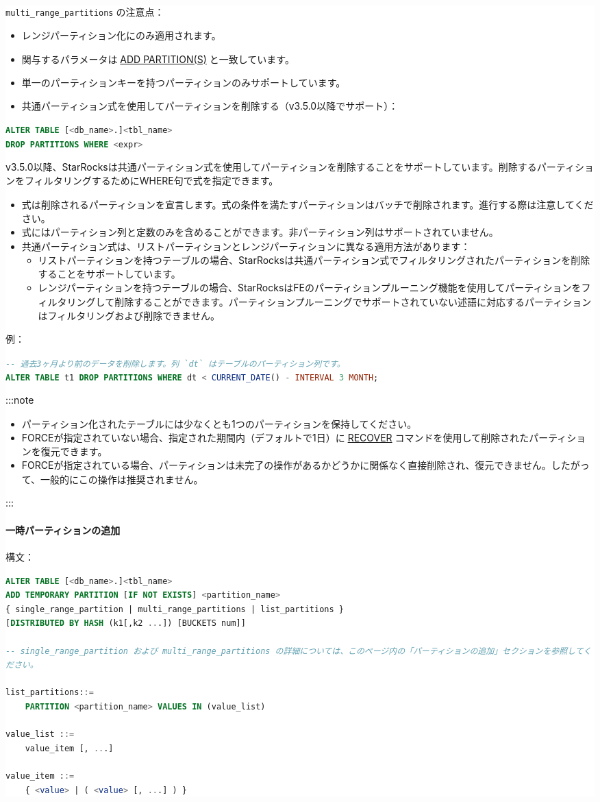   `multi_range_partitions` の注意点：

  - レンジパーティション化にのみ適用されます。
  - 関与するパラメータは [ADD PARTITION(S)](#add-partitions) と一致しています。
  - 単一のパーティションキーを持つパーティションのみサポートしています。

- 共通パーティション式を使用してパーティションを削除する（v3.5.0以降でサポート）：

```sql
ALTER TABLE [<db_name>.]<tbl_name>
DROP PARTITIONS WHERE <expr>
```

v3.5.0以降、StarRocksは共通パーティション式を使用してパーティションを削除することをサポートしています。削除するパーティションをフィルタリングするためにWHERE句で式を指定できます。
- 式は削除されるパーティションを宣言します。式の条件を満たすパーティションはバッチで削除されます。進行する際は注意してください。
- 式にはパーティション列と定数のみを含めることができます。非パーティション列はサポートされていません。
- 共通パーティション式は、リストパーティションとレンジパーティションに異なる適用方法があります：
  - リストパーティションを持つテーブルの場合、StarRocksは共通パーティション式でフィルタリングされたパーティションを削除することをサポートしています。
  - レンジパーティションを持つテーブルの場合、StarRocksはFEのパーティションプルーニング機能を使用してパーティションをフィルタリングして削除することができます。パーティションプルーニングでサポートされていない述語に対応するパーティションはフィルタリングおよび削除できません。

例：

```sql
-- 過去3ヶ月より前のデータを削除します。列 `dt` はテーブルのパーティション列です。
ALTER TABLE t1 DROP PARTITIONS WHERE dt < CURRENT_DATE() - INTERVAL 3 MONTH;
```

:::note

- パーティション化されたテーブルには少なくとも1つのパーティションを保持してください。
- FORCEが指定されていない場合、指定された期間内（デフォルトで1日）に [RECOVER](../backup_restore/RECOVER.md) コマンドを使用して削除されたパーティションを復元できます。
- FORCEが指定されている場合、パーティションは未完了の操作があるかどうかに関係なく直接削除され、復元できません。したがって、一般的にこの操作は推奨されません。

:::

#### 一時パーティションの追加

構文：

```sql
ALTER TABLE [<db_name>.]<tbl_name> 
ADD TEMPORARY PARTITION [IF NOT EXISTS] <partition_name>
{ single_range_partition | multi_range_partitions | list_partitions }
[DISTRIBUTED BY HASH (k1[,k2 ...]) [BUCKETS num]]

-- single_range_partition および multi_range_partitions の詳細については、このページ内の「パーティションの追加」セクションを参照してください。

list_partitions::= 
    PARTITION <partition_name> VALUES IN (value_list)

value_list ::=
    value_item [, ...]

value_item ::=
    { <value> | ( <value> [, ...] ) }
```
